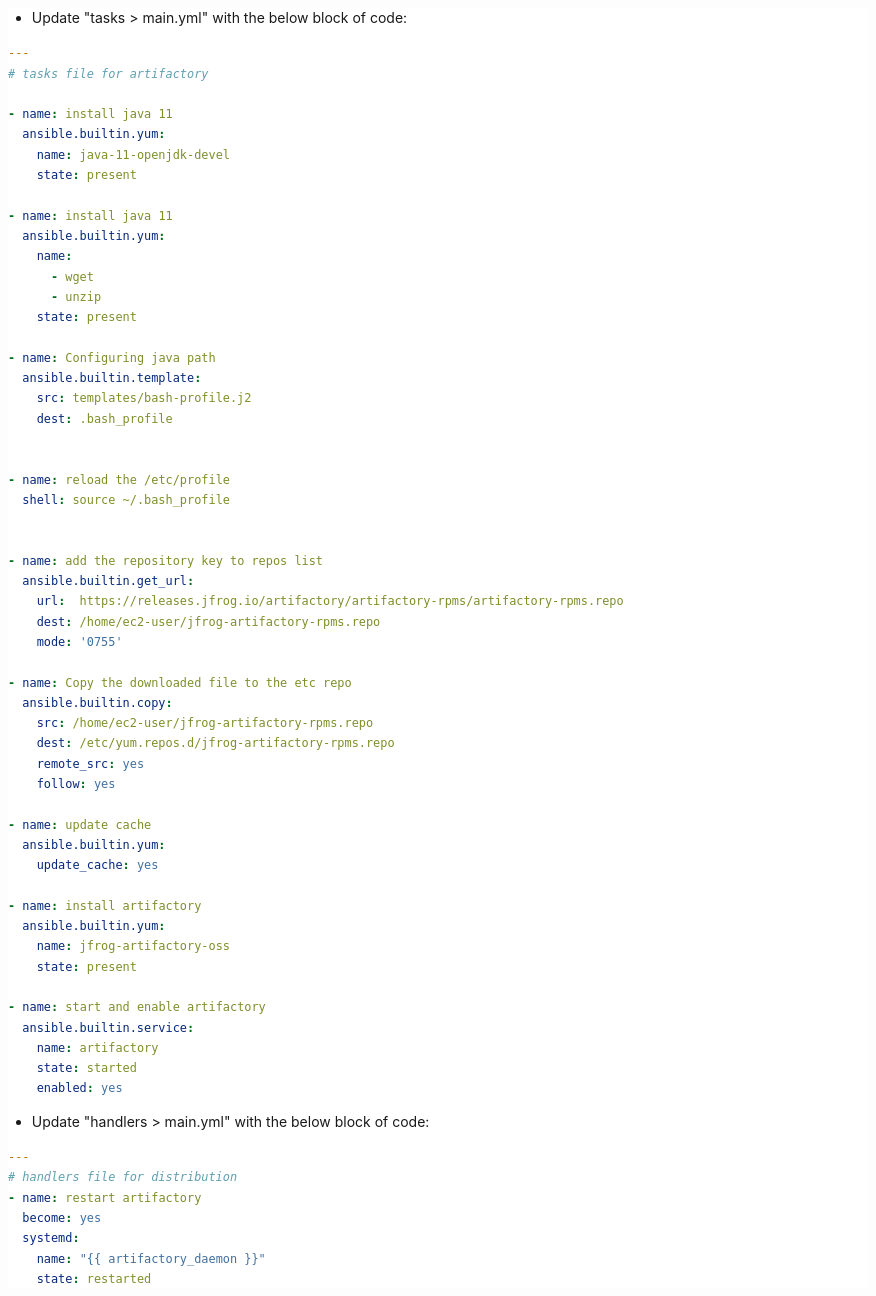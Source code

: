 * Update "tasks > main.yml" with the below block of code:
```YAML
---
# tasks file for artifactory

- name: install java 11
  ansible.builtin.yum:
    name: java-11-openjdk-devel
    state: present

- name: install java 11
  ansible.builtin.yum:
    name: 
      - wget
      - unzip
    state: present

- name: Configuring java path
  ansible.builtin.template:
    src: templates/bash-profile.j2
    dest: .bash_profile
  

- name: reload the /etc/profile
  shell: source ~/.bash_profile


- name: add the repository key to repos list
  ansible.builtin.get_url:
    url:  https://releases.jfrog.io/artifactory/artifactory-rpms/artifactory-rpms.repo 
    dest: /home/ec2-user/jfrog-artifactory-rpms.repo
    mode: '0755'
 
- name: Copy the downloaded file to the etc repo
  ansible.builtin.copy:
    src: /home/ec2-user/jfrog-artifactory-rpms.repo
    dest: /etc/yum.repos.d/jfrog-artifactory-rpms.repo
    remote_src: yes
    follow: yes

- name: update cache
  ansible.builtin.yum:
    update_cache: yes

- name: install artifactory
  ansible.builtin.yum:
    name: jfrog-artifactory-oss
    state: present

- name: start and enable artifactory
  ansible.builtin.service:
    name: artifactory
    state: started
    enabled: yes
```
* Update "handlers > main.yml" with the below block of code:
```YAML
---
# handlers file for distribution
- name: restart artifactory
  become: yes
  systemd:
    name: "{{ artifactory_daemon }}"
    state: restarted
```